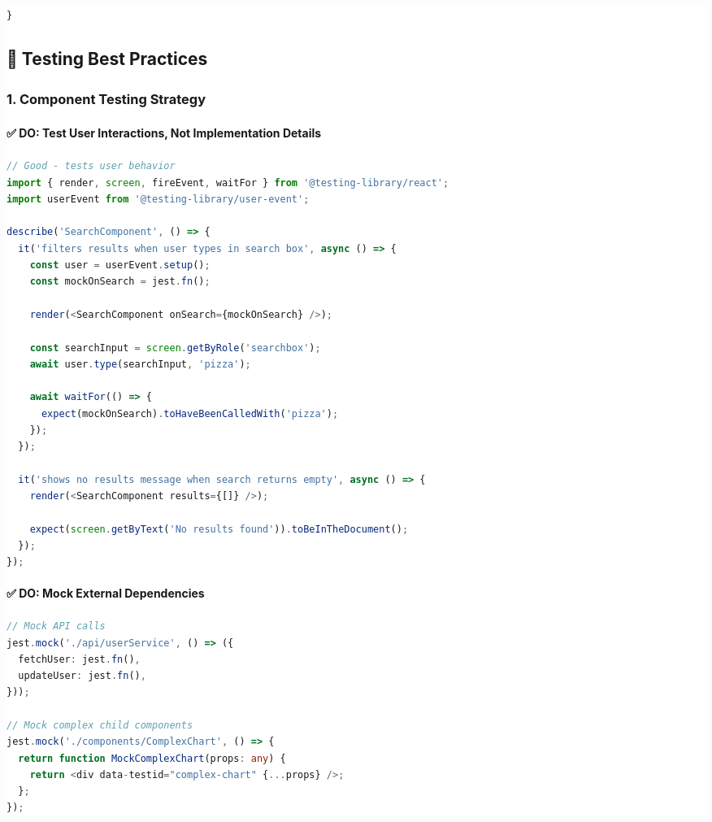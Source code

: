 ```typescript
}
```

## 🧪 Testing Best Practices

### 1. Component Testing Strategy

#### ✅ DO: Test User Interactions, Not Implementation Details
```typescript
// Good - tests user behavior
import { render, screen, fireEvent, waitFor } from '@testing-library/react';
import userEvent from '@testing-library/user-event';

describe('SearchComponent', () => {
  it('filters results when user types in search box', async () => {
    const user = userEvent.setup();
    const mockOnSearch = jest.fn();
    
    render(<SearchComponent onSearch={mockOnSearch} />);
    
    const searchInput = screen.getByRole('searchbox');
    await user.type(searchInput, 'pizza');
    
    await waitFor(() => {
      expect(mockOnSearch).toHaveBeenCalledWith('pizza');
    });
  });

  it('shows no results message when search returns empty', async () => {
    render(<SearchComponent results={[]} />);
    
    expect(screen.getByText('No results found')).toBeInTheDocument();
  });
});
```

#### ✅ DO: Mock External Dependencies
```typescript
// Mock API calls
jest.mock('./api/userService', () => ({
  fetchUser: jest.fn(),
  updateUser: jest.fn(),
}));

// Mock complex child components
jest.mock('./components/ComplexChart', () => {
  return function MockComplexChart(props: any) {
    return <div data-testid="complex-chart" {...props} />;
  };
});
```
